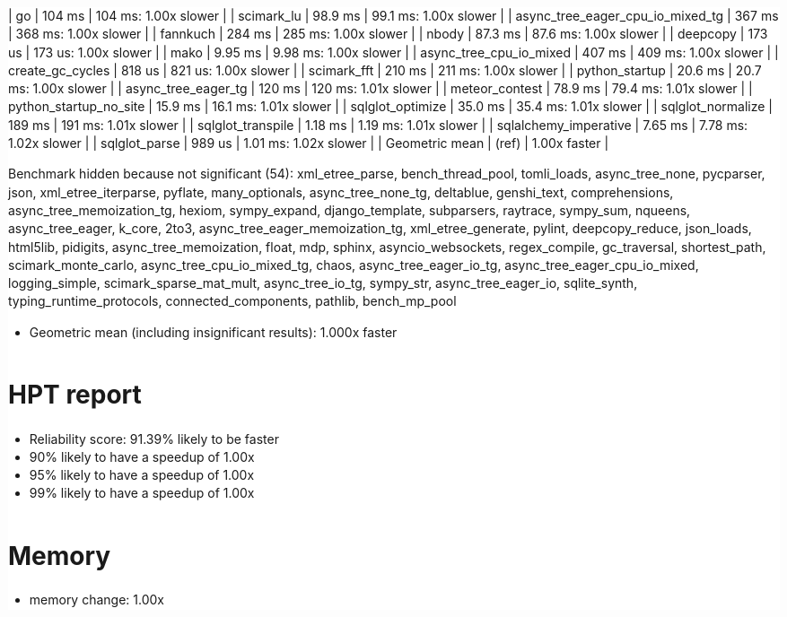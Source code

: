 | go                               | 104 ms                                                                 | 104 ms: 1.00x slower                                             |
| scimark_lu                       | 98.9 ms                                                                | 99.1 ms: 1.00x slower                                            |
| async_tree_eager_cpu_io_mixed_tg | 367 ms                                                                 | 368 ms: 1.00x slower                                             |
| fannkuch                         | 284 ms                                                                 | 285 ms: 1.00x slower                                             |
| nbody                            | 87.3 ms                                                                | 87.6 ms: 1.00x slower                                            |
| deepcopy                         | 173 us                                                                 | 173 us: 1.00x slower                                             |
| mako                             | 9.95 ms                                                                | 9.98 ms: 1.00x slower                                            |
| async_tree_cpu_io_mixed          | 407 ms                                                                 | 409 ms: 1.00x slower                                             |
| create_gc_cycles                 | 818 us                                                                 | 821 us: 1.00x slower                                             |
| scimark_fft                      | 210 ms                                                                 | 211 ms: 1.00x slower                                             |
| python_startup                   | 20.6 ms                                                                | 20.7 ms: 1.00x slower                                            |
| async_tree_eager_tg              | 120 ms                                                                 | 120 ms: 1.01x slower                                             |
| meteor_contest                   | 78.9 ms                                                                | 79.4 ms: 1.01x slower                                            |
| python_startup_no_site           | 15.9 ms                                                                | 16.1 ms: 1.01x slower                                            |
| sqlglot_optimize                 | 35.0 ms                                                                | 35.4 ms: 1.01x slower                                            |
| sqlglot_normalize                | 189 ms                                                                 | 191 ms: 1.01x slower                                             |
| sqlglot_transpile                | 1.18 ms                                                                | 1.19 ms: 1.01x slower                                            |
| sqlalchemy_imperative            | 7.65 ms                                                                | 7.78 ms: 1.02x slower                                            |
| sqlglot_parse                    | 989 us                                                                 | 1.01 ms: 1.02x slower                                            |
| Geometric mean                   | (ref)                                                                  | 1.00x faster                                                     |

Benchmark hidden because not significant (54): xml_etree_parse, bench_thread_pool, tomli_loads, async_tree_none, pycparser, json, xml_etree_iterparse, pyflate, many_optionals, async_tree_none_tg, deltablue, genshi_text, comprehensions, async_tree_memoization_tg, hexiom, sympy_expand, django_template, subparsers, raytrace, sympy_sum, nqueens, async_tree_eager, k_core, 2to3, async_tree_eager_memoization_tg, xml_etree_generate, pylint, deepcopy_reduce, json_loads, html5lib, pidigits, async_tree_memoization, float, mdp, sphinx, asyncio_websockets, regex_compile, gc_traversal, shortest_path, scimark_monte_carlo, async_tree_cpu_io_mixed_tg, chaos, async_tree_eager_io_tg, async_tree_eager_cpu_io_mixed, logging_simple, scimark_sparse_mat_mult, async_tree_io_tg, sympy_str, async_tree_eager_io, sqlite_synth, typing_runtime_protocols, connected_components, pathlib, bench_mp_pool

- Geometric mean (including insignificant results): 1.000x faster

# HPT report

- Reliability score: 91.39% likely to be faster
- 90% likely to have a speedup of 1.00x
- 95% likely to have a speedup of 1.00x
- 99% likely to have a speedup of 1.00x

# Memory
- memory change: 1.00x